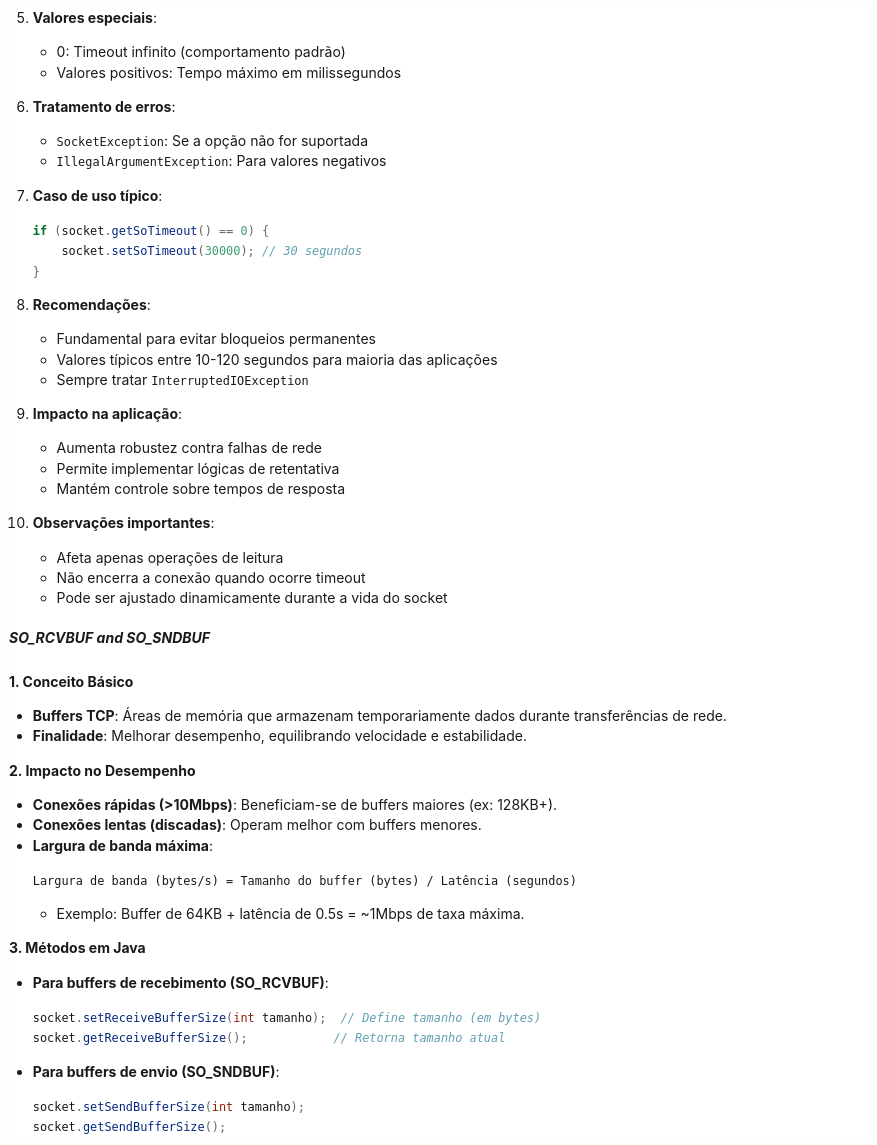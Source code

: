 5. **Valores especiais**:
   - 0: Timeout infinito (comportamento padrão)
   - Valores positivos: Tempo máximo em milissegundos

6. **Tratamento de erros**:
   - `SocketException`: Se a opção não for suportada
   - `IllegalArgumentException`: Para valores negativos

7. **Caso de uso típico**:
   ```java
   if (socket.getSoTimeout() == 0) {
       socket.setSoTimeout(30000); // 30 segundos
   }
   ```

8. **Recomendações**:
   - Fundamental para evitar bloqueios permanentes
   - Valores típicos entre 10-120 segundos para maioria das aplicações
   - Sempre tratar `InterruptedIOException`

9. **Impacto na aplicação**:
   - Aumenta robustez contra falhas de rede
   - Permite implementar lógicas de retentativa
   - Mantém controle sobre tempos de resposta

10. **Observações importantes**:
    - Afeta apenas operações de leitura
    - Não encerra a conexão quando ocorre timeout
    - Pode ser ajustado dinamicamente durante a vida do socket



##### SO_RCVBUF and SO_SNDBUF

**1. Conceito Básico**  
- **Buffers TCP**: Áreas de memória que armazenam temporariamente dados durante transferências de rede.  
- **Finalidade**: Melhorar desempenho, equilibrando velocidade e estabilidade.  

**2. Impacto no Desempenho**  
- **Conexões rápidas (>10Mbps)**: Beneficiam-se de buffers maiores (ex: 128KB+).  
- **Conexões lentas (discadas)**: Operam melhor com buffers menores.  
- **Largura de banda máxima**:  
  ```  
  Largura de banda (bytes/s) = Tamanho do buffer (bytes) / Latência (segundos)  
  ```  
  - Exemplo: Buffer de 64KB + latência de 0.5s = ~1Mbps de taxa máxima.  

**3. Métodos em Java**  
- **Para buffers de recebimento (SO_RCVBUF)**:  
  ```java  
  socket.setReceiveBufferSize(int tamanho);  // Define tamanho (em bytes)  
  socket.getReceiveBufferSize();            // Retorna tamanho atual  
  ```  
- **Para buffers de envio (SO_SNDBUF)**:  
  ```java  
  socket.setSendBufferSize(int tamanho);  
  socket.getSendBufferSize();  
  ```  

